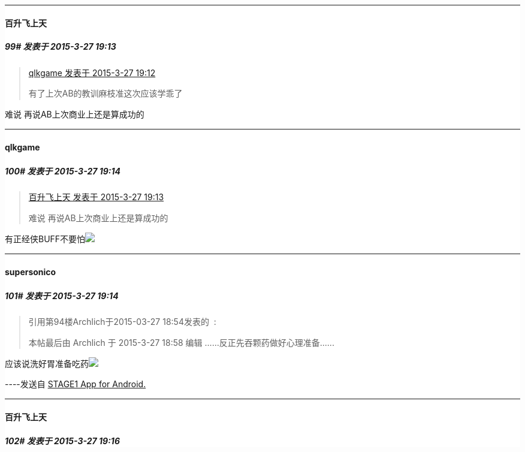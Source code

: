 *****

####  百升飞上天  
##### 99#       发表于 2015-3-27 19:13



<blockquote><a href="httphttps://bbs.saraba1st.com/2b/forum.php?mod=redirect&amp;goto=findpost&amp;pid=28482525&amp;ptid=1080677" target="_blank">qlkgame 发表于 2015-3-27 19:12</a>

有了上次AB的教训麻枝准这次应该学乖了</blockquote>
难说 再说AB上次商业上还是算成功的







*****

####  qlkgame  
##### 100#       发表于 2015-3-27 19:14



<blockquote><a href="httphttps://bbs.saraba1st.com/2b/forum.php?mod=redirect&amp;goto=findpost&amp;pid=28482532&amp;ptid=1080677" target="_blank">百升飞上天 发表于 2015-3-27 19:13</a>

难说 再说AB上次商业上还是算成功的</blockquote>
有正经侠BUFF不要怕<img src="https://static.saraba1st.com/image/smiley/face/86.gif" referrerpolicy="no-referrer">







*****

####  supersonico  
##### 101#       发表于 2015-3-27 19:14



<blockquote>引用第94楼Archlich于2015-03-27 18:54发表的  :

本帖最后由 Archlich 于 2015-3-27 18:58 编辑 ……反正先吞颗药做好心理准备......</blockquote>
应该说洗好胃准备吃药<img src="https://static.saraba1st.com/image/smiley/face/161.jpg" referrerpolicy="no-referrer">


----发送自 [STAGE1 App for Android.](http://stage1.5j4m.com/?1.17)







*****

####  百升飞上天  
##### 102#       发表于 2015-3-27 19:16
